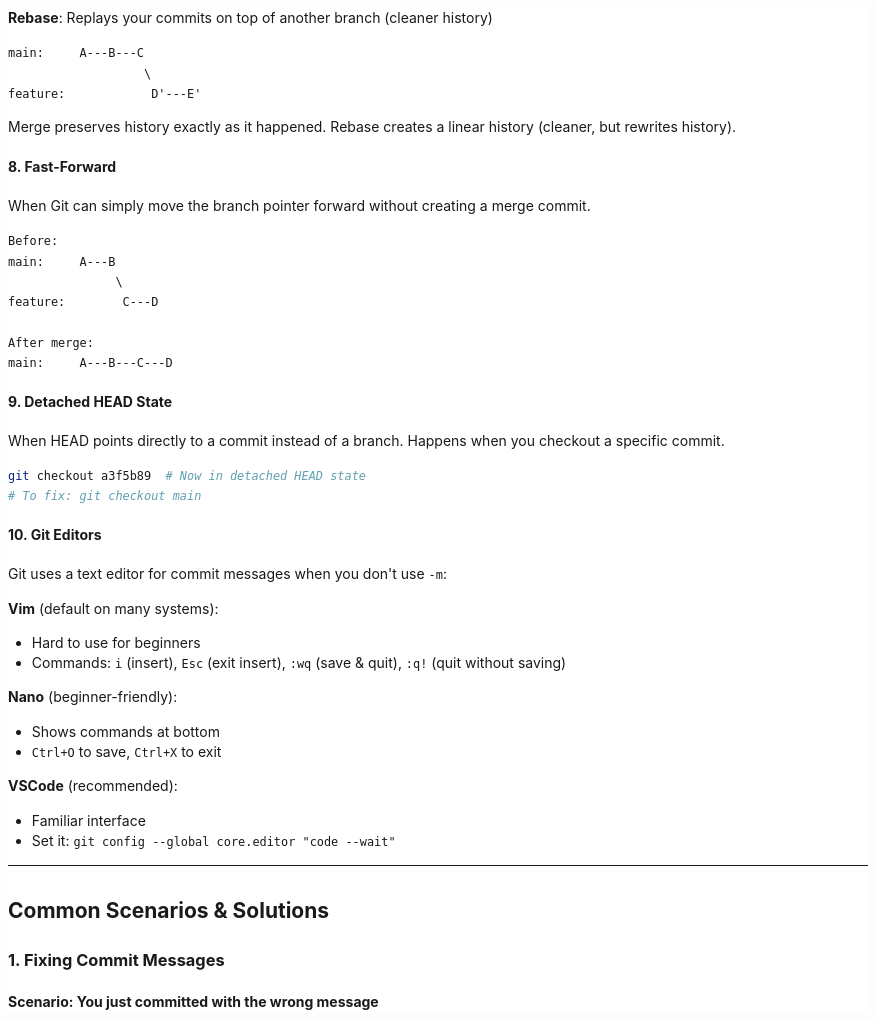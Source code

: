**Rebase**: Replays your commits on top of another branch (cleaner history)
```
main:     A---B---C
                   \
feature:            D'---E'
```

Merge preserves history exactly as it happened. Rebase creates a linear history (cleaner, but rewrites history).

#### 8. Fast-Forward
When Git can simply move the branch pointer forward without creating a merge commit.

```
Before:
main:     A---B
               \
feature:        C---D

After merge:
main:     A---B---C---D
```

#### 9. Detached HEAD State
When HEAD points directly to a commit instead of a branch. Happens when you checkout a specific commit.

```bash
git checkout a3f5b89  # Now in detached HEAD state
# To fix: git checkout main
```

#### 10. Git Editors

Git uses a text editor for commit messages when you don't use `-m`:

**Vim** (default on many systems):
- Hard to use for beginners
- Commands: `i` (insert), `Esc` (exit insert), `:wq` (save & quit), `:q!` (quit without saving)

**Nano** (beginner-friendly):
- Shows commands at bottom
- `Ctrl+O` to save, `Ctrl+X` to exit

**VSCode** (recommended):
- Familiar interface
- Set it: `git config --global core.editor "code --wait"`

---

## Common Scenarios & Solutions

### 1. Fixing Commit Messages

#### Scenario: You just committed with the wrong message
